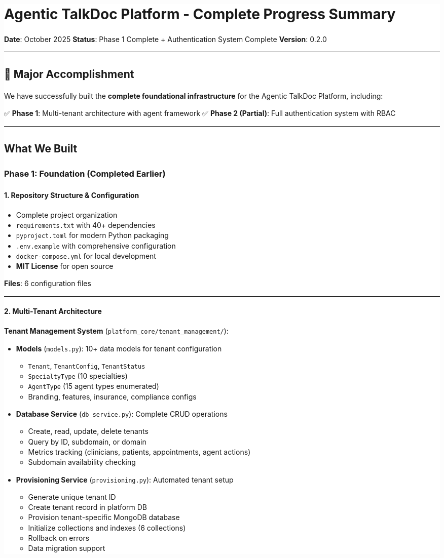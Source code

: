# Agentic TalkDoc Platform - Complete Progress Summary

**Date**: October 2025
**Status**: Phase 1 Complete + Authentication System Complete
**Version**: 0.2.0

---

## 🎉 Major Accomplishment

We have successfully built the **complete foundational infrastructure** for the Agentic TalkDoc Platform, including:

✅ **Phase 1**: Multi-tenant architecture with agent framework
✅ **Phase 2 (Partial)**: Full authentication system with RBAC

---

## What We Built

### Phase 1: Foundation (Completed Earlier)

#### 1. Repository Structure & Configuration
- Complete project organization
- `requirements.txt` with 40+ dependencies
- `pyproject.toml` for modern Python packaging
- `.env.example` with comprehensive configuration
- `docker-compose.yml` for local development
- **MIT License** for open source

**Files**: 6 configuration files

---

#### 2. Multi-Tenant Architecture

**Tenant Management System** (`platform_core/tenant_management/`):
- **Models** (`models.py`): 10+ data models for tenant configuration
  - `Tenant`, `TenantConfig`, `TenantStatus`
  - `SpecialtyType` (10 specialties)
  - `AgentType` (15 agent types enumerated)
  - Branding, features, insurance, compliance configs

- **Database Service** (`db_service.py`): Complete CRUD operations
  - Create, read, update, delete tenants
  - Query by ID, subdomain, or domain
  - Metrics tracking (clinicians, patients, appointments, agent actions)
  - Subdomain availability checking

- **Provisioning Service** (`provisioning.py`): Automated tenant setup
  - Generate unique tenant ID
  - Create tenant record in platform DB
  - Provision tenant-specific MongoDB database
  - Initialize collections and indexes (6 collections)
  - Rollback on errors
  - Data migration support
